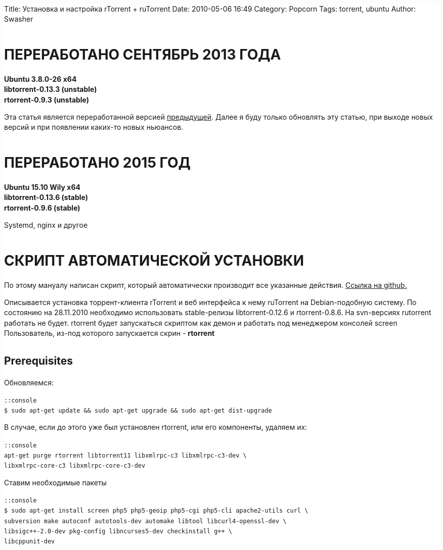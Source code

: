 Title: Установка и настройка rTorrent + ruTorrent
Date: 2010-05-06 16:49
Category: Popcorn
Tags: torrent, ubuntu
Author: Swasher

ПЕРЕРАБОТАНО СЕНТЯБРЬ 2013 ГОДА
================================

**Ubuntu 3.8.0-26 x64**  
**libtorrent-0.13.3 (unstable)**  
**rtorrent-0.9.3 (unstable)**  

Эта статья является переработанной версией [предыдущей](|filename|Установка-rtorrent-rutorrent-на-ubuntu-server-10-04.md). 
Далее я буду только обновлять эту статью, при выходе новых версий и при появлении каких-то новых ньюансов.

ПЕРЕРАБОТАНО 2015 ГОД
===============================

**Ubuntu 15.10 Wily x64**  
**libtorrent-0.13.6 (stable)**  
**rtorrent-0.9.6 (stable)**  

Systemd, nginx и другое

СКРИПТ АВТОМАТИЧЕСКОЙ УСТАНОВКИ
===============================

По этому мануалу написан скрипт, который автоматически производит все указанные действия.
[Ссылка на github.]

Описывается установка торрент-клиента rTorrent и веб интерфейса к нему
ruTorrent на Debian-подобную систему. По состоянию на 28.11.2010
необходимо использовать stable-релизы libtorrent-0.12.6 и
rtorrent-0.8.6. На svn-версиях rutorrent работать не будет. rtorrent будет запускаться скриптом 
как демон и работать под менеджером консолей screen
Пользователь, из-под которого запускается скрин - **rtorrent** 

Prerequisites
-------------

Обновляемся:

    ::console
    $ sudo apt-get update && sudo apt-get upgrade && sudo apt-get dist-upgrade

В случае, если до этого уже был установлен rtorrent, или его компоненты, удаляем их:

    ::console
    apt-get purge rtorrent libtorrent11 libxmlrpc-c3 libxmlrpc-c3-dev \
    libxmlrpc-core-c3 libxmlrpc-core-c3-dev

Cтавим необходимые пакеты

    ::console
    $ sudo apt-get install screen php5 php5-geoip php5-cgi php5-cli apache2-utils curl \
    subversion make autoconf autotools-dev automake libtool libcurl4-openssl-dev \
    libsigc++-2.0-dev pkg-config libncurses5-dev checkinstall g++ \
    libcppunit-dev


[последним мануалам]: https://github.com/Notos/seedbox-from-scratch/blob/v2.1.9/seedbox-from-scratch.sh
[LSBInitScripts]: https://wiki.debian.org/LSBInitScripts
[RTorrent XMLRPC Guide]: http://libtorrent.rakshasa.no/wiki/RTorrentXMLRPCGuide
[Ссылка на github.]: https://github.com/swasher/rinstall